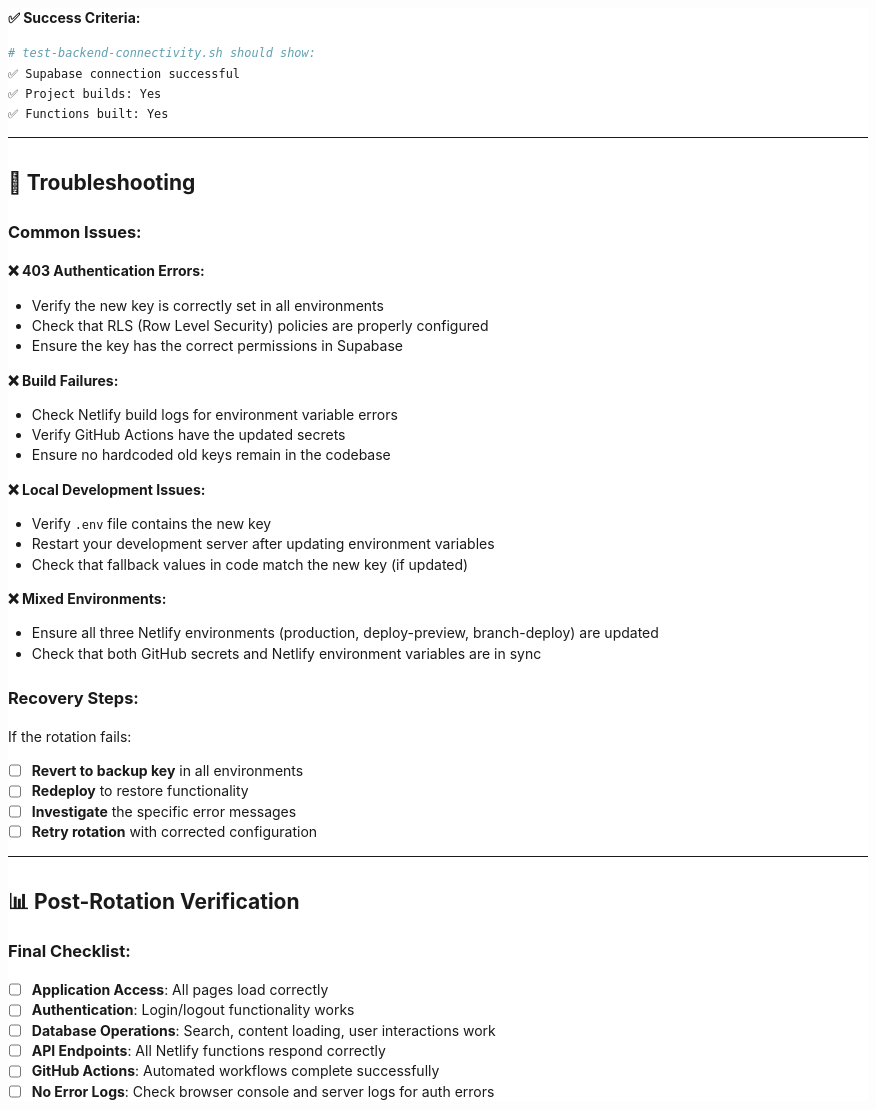 **✅ Success Criteria:**
```bash
# test-backend-connectivity.sh should show:
✅ Supabase connection successful
✅ Project builds: Yes
✅ Functions built: Yes
```

---

## 🚨 Troubleshooting

### Common Issues:

**❌ 403 Authentication Errors:**
- Verify the new key is correctly set in all environments
- Check that RLS (Row Level Security) policies are properly configured
- Ensure the key has the correct permissions in Supabase

**❌ Build Failures:**
- Check Netlify build logs for environment variable errors
- Verify GitHub Actions have the updated secrets
- Ensure no hardcoded old keys remain in the codebase

**❌ Local Development Issues:**
- Verify `.env` file contains the new key
- Restart your development server after updating environment variables
- Check that fallback values in code match the new key (if updated)

**❌ Mixed Environments:**
- Ensure all three Netlify environments (production, deploy-preview, branch-deploy) are updated
- Check that both GitHub secrets and Netlify environment variables are in sync

### Recovery Steps:
If the rotation fails:
- [ ] **Revert to backup key** in all environments
- [ ] **Redeploy** to restore functionality  
- [ ] **Investigate** the specific error messages
- [ ] **Retry rotation** with corrected configuration

---

## 📊 Post-Rotation Verification

### Final Checklist:
- [ ] **Application Access**: All pages load correctly
- [ ] **Authentication**: Login/logout functionality works
- [ ] **Database Operations**: Search, content loading, user interactions work
- [ ] **API Endpoints**: All Netlify functions respond correctly
- [ ] **GitHub Actions**: Automated workflows complete successfully
- [ ] **No Error Logs**: Check browser console and server logs for auth errors
